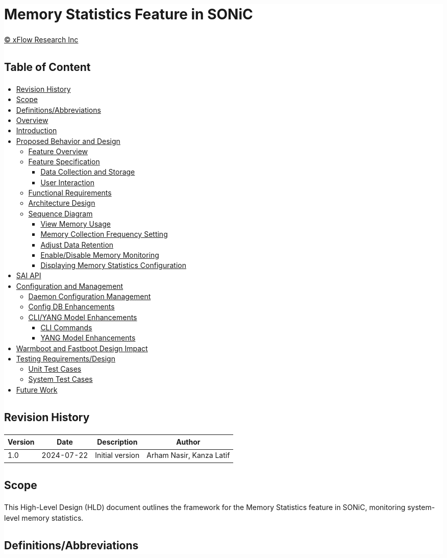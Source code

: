 
# Memory Statistics Feature in SONiC

[© xFlow Research Inc](https://xflowresearch.com/)

## Table of Content

- [Revision History](#revision-history)
- [Scope](#scope)
- [Definitions/Abbreviations](#definitionsabbreviations)
- [Overview](#overview)
- [Introduction](#introduction)
- [Proposed Behavior and Design](#proposed-behavior-and-design)
  - [Feature Overview](#feature-overview)
  - [Feature Specification](#feature-specification)
    - [Data Collection and Storage](#data-collection-and-storage)
    - [User Interaction](#user-interaction)
  - [Functional Requirements](#functional-requirements)
  - [Architecture Design](#architecture-design)
  - [Sequence Diagram ](#sequence-diagram)
    - [View Memory Usage](#view-memory-usage)
    - [Memory Collection Frequency Setting](#memory-collection-frequency-setting)
    - [Adjust Data Retention](#adjust-data-retention)
    - [Enable/Disable Memory Monitoring](#enabledisable-memory-monitoring)
    - [Displaying Memory Statistics Configuration](#displaying-memory-statistics-configuration)
- [SAI API](#sai-api)
- [Configuration and Management](#configuration-and-management)
  - [Daemon Configuration Management](#daemon-configuration-management)
  - [Config DB Enhancements](#config-db-enhancements)
  - [CLI/YANG Model Enhancements](#cliyang-model-enhancements)
    - [CLI Commands](#cli-commands)
    - [YANG Model Enhancements](#yang-model-enhancements)
- [Warmboot and Fastboot Design Impact](#warmboot-and-fastboot-design-impact)
- [Testing Requirements/Design](#testing-requirementsdesign)
  - [Unit Test Cases](#unit-test-cases)
  - [System Test Cases](#system-test-cases)
- [Future Work](#future-work)

## Revision History

| Version | Date       | Description                                       | Author                  |
|---------|------------|---------------------------------------------------|-------------------------|
| 1.0     | 2024-07-22 | Initial version                                   | Arham Nasir, Kanza Latif|   

## Scope

This High-Level Design (HLD) document outlines the framework for the Memory Statistics feature in SONiC, monitoring system-level memory statistics.

## Definitions/Abbreviations
